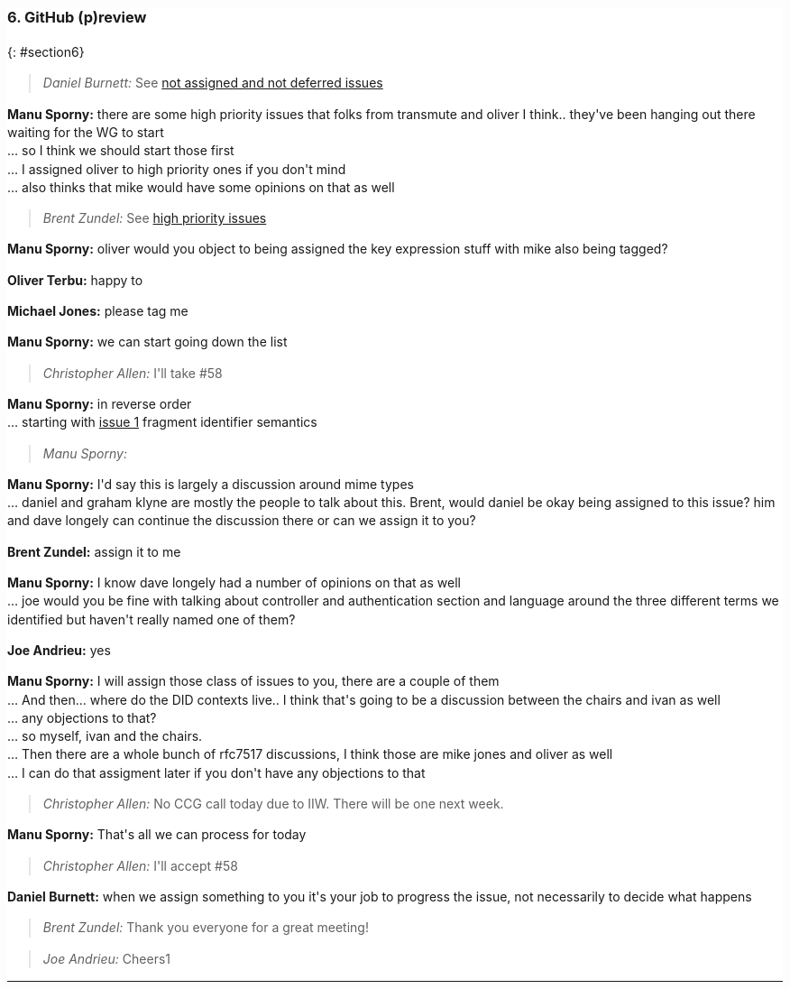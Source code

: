 ### 6. GitHub (p)review
{: #section6}

> *Daniel Burnett:* See [not assigned and not deferred issues](https://github.com/w3c/did-spec/issues?q=is%3Aopen+is%3Aissue+no%3Aassignee+-label%3Adeferh)

**Manu Sporny:** there are some high priority issues that folks from transmute and oliver I think.. they've been hanging out there waiting for the WG to start  
… so I think we should start those first  
… I assigned oliver to high priority ones if you don't mind  
… also thinks that mike would have some opinions on that as well  

> *Brent Zundel:* See [high priority issues](https://github.com/w3c/did-spec/issues?q=is%3Aopen+is%3Aissue+no%3Aassignee+label%3A%22high+priority%22)

**Manu Sporny:** oliver would you object to being assigned the key expression stuff with mike also being tagged?  

**Oliver Terbu:** happy to  

**Michael Jones:** please tag me  

**Manu Sporny:** we can start going down the list  

> *Christopher Allen:* I'll take #58

**Manu Sporny:** in reverse order  
… starting with [issue 1](https://github.com/w3c/did-spec/issues/1,) fragment identifier semantics  

> *Manu Sporny:* 

**Manu Sporny:** I'd say this is largely a discussion around mime types  
… daniel and graham klyne are mostly the people to talk about this. Brent, would daniel be okay being assigned to this issue? him and dave longely can continue the discussion there or can we assign it to you?  

**Brent Zundel:** assign it to me  

**Manu Sporny:** I know dave longely had a number of opinions on that as well  
… joe would you be fine with talking about controller and authentication section and language around the three different terms we identified but haven't really named one of them?  

**Joe Andrieu:** yes  

**Manu Sporny:** I will assign those class of issues to you, there are a couple of them  
… And then... where do the DID contexts live.. I think that's going to be a discussion between the chairs and ivan as well  
… any objections to that?  
… so myself, ivan and the chairs.  
… Then there are a whole bunch of rfc7517 discussions, I think those are mike jones and oliver as well  
… I can do that assigment later if you don't have any objections to that  

> *Christopher Allen:* No CCG call today due to IIW. There will be one next week.

**Manu Sporny:** That's all we can process for today  

> *Christopher Allen:* I'll accept #58

**Daniel Burnett:** when we assign something to you it's your job to progress the issue, not necessarily to decide what happens  

> *Brent Zundel:* Thank you everyone for a great meeting!

> *Joe Andrieu:* Cheers1

---
